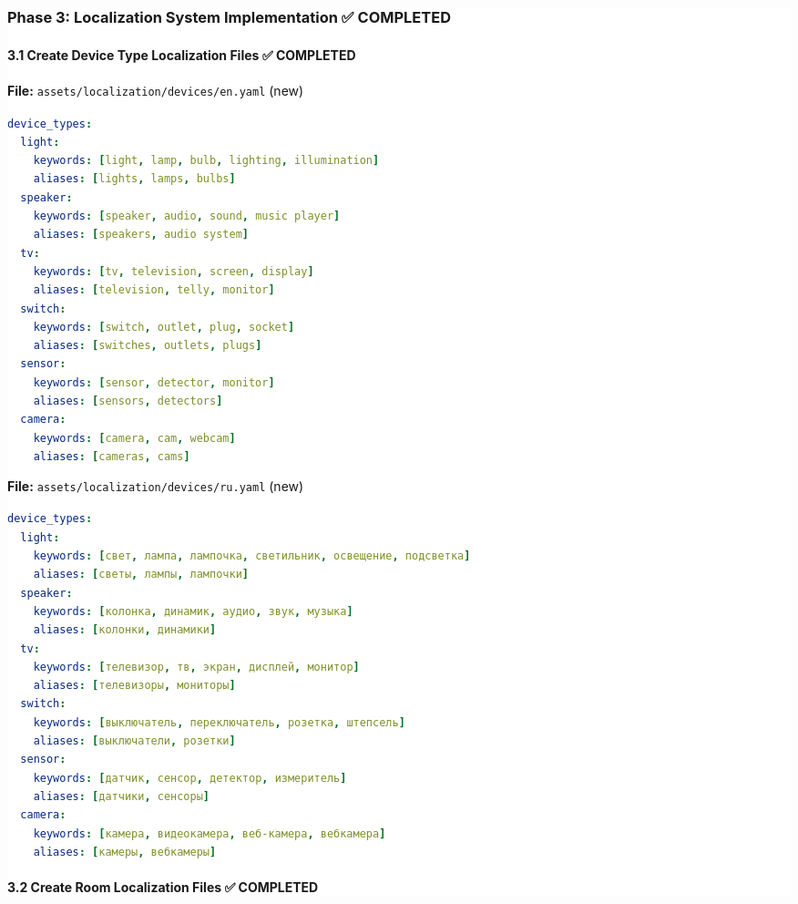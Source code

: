 ### **Phase 3: Localization System Implementation** ✅ **COMPLETED**

#### **3.1 Create Device Type Localization Files** ✅ **COMPLETED**

**File:** `assets/localization/devices/en.yaml` (new)
```yaml
device_types:
  light:
    keywords: [light, lamp, bulb, lighting, illumination]
    aliases: [lights, lamps, bulbs]
  speaker:
    keywords: [speaker, audio, sound, music player]
    aliases: [speakers, audio system]
  tv:
    keywords: [tv, television, screen, display]
    aliases: [television, telly, monitor]
  switch:
    keywords: [switch, outlet, plug, socket]
    aliases: [switches, outlets, plugs]
  sensor:
    keywords: [sensor, detector, monitor]
    aliases: [sensors, detectors]
  camera:
    keywords: [camera, cam, webcam]
    aliases: [cameras, cams]
```

**File:** `assets/localization/devices/ru.yaml` (new)
```yaml
device_types:
  light:
    keywords: [свет, лампа, лампочка, светильник, освещение, подсветка]
    aliases: [светы, лампы, лампочки]
  speaker:
    keywords: [колонка, динамик, аудио, звук, музыка]
    aliases: [колонки, динамики]
  tv:
    keywords: [телевизор, тв, экран, дисплей, монитор]
    aliases: [телевизоры, мониторы]
  switch:
    keywords: [выключатель, переключатель, розетка, штепсель]
    aliases: [выключатели, розетки]
  sensor:
    keywords: [датчик, сенсор, детектор, измеритель]
    aliases: [датчики, сенсоры]
  camera:
    keywords: [камера, видеокамера, веб-камера, вебкамера]
    aliases: [камеры, вебкамеры]
```

#### **3.2 Create Room Localization Files** ✅ **COMPLETED**
